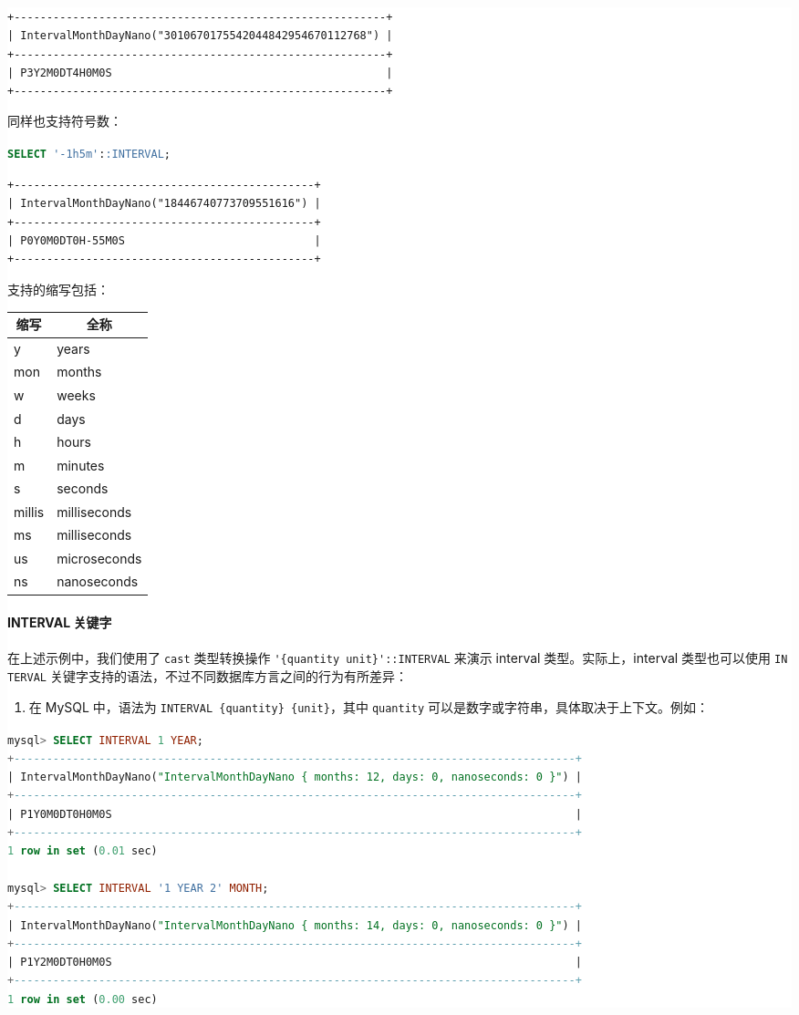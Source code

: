 ```
+---------------------------------------------------------+
| IntervalMonthDayNano("3010670175542044842954670112768") |
+---------------------------------------------------------+
| P3Y2M0DT4H0M0S                                          |
+---------------------------------------------------------+
```

同样也支持符号数：

```sql
SELECT '-1h5m'::INTERVAL;
```

```
+----------------------------------------------+
| IntervalMonthDayNano("18446740773709551616") |
+----------------------------------------------+
| P0Y0M0DT0H-55M0S                             |
+----------------------------------------------+
```

支持的缩写包括：

| 缩写   | 全称         |
| ------ | ------------ |
| y      | years        |
| mon    | months       |
| w      | weeks        |
| d      | days         |
| h      | hours        |
| m      | minutes      |
| s      | seconds      |
| millis | milliseconds |
| ms     | milliseconds |
| us     | microseconds |
| ns     | nanoseconds  |

#### INTERVAL 关键字

在上述示例中，我们使用了 `cast` 类型转换操作 `'{quantity unit}'::INTERVAL` 来演示 interval 类型。实际上，interval 类型也可以使用 `INTERVAL` 关键字支持的语法，不过不同数据库方言之间的行为有所差异：

1. 在 MySQL 中，语法为 `INTERVAL {quantity} {unit}`，其中 `quantity` 可以是数字或字符串，具体取决于上下文。例如：
```sql
mysql> SELECT INTERVAL 1 YEAR;
+--------------------------------------------------------------------------------------+
| IntervalMonthDayNano("IntervalMonthDayNano { months: 12, days: 0, nanoseconds: 0 }") |
+--------------------------------------------------------------------------------------+
| P1Y0M0DT0H0M0S                                                                       |
+--------------------------------------------------------------------------------------+
1 row in set (0.01 sec)

mysql> SELECT INTERVAL '1 YEAR 2' MONTH;
+--------------------------------------------------------------------------------------+
| IntervalMonthDayNano("IntervalMonthDayNano { months: 14, days: 0, nanoseconds: 0 }") |
+--------------------------------------------------------------------------------------+
| P1Y2M0DT0H0M0S                                                                       |
+--------------------------------------------------------------------------------------+
1 row in set (0.00 sec)
```